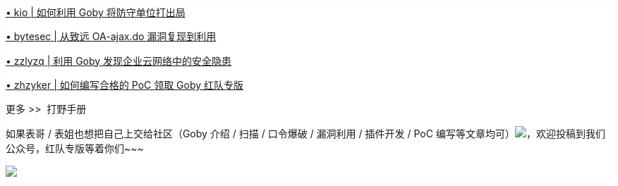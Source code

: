 [• kio | 如何利用 Goby 将防守单位打出局](http://mp.weixin.qq.com/s?__biz=MzI4MzcwNTAzOQ==&mid=2247493346&idx=1&sn=15aee6f7fb0730d102f2a99544be2993&chksm=eb840d42dcf384545f637905e7f875d32a129f54aa3fdef1892abba961a360b9a20fb5f5ffaf&scene=21#wechat_redirect)

[• bytesec | 从致远 OA-ajax.do 漏洞复现到利用](http://mp.weixin.qq.com/s?__biz=MzI4MzcwNTAzOQ==&mid=2247493690&idx=1&sn=b1ddaa1b3ca1004cf3bf336f8f4c2eb4&chksm=eb84039adcf38a8c012a29829cda76766bb925bd6a0d80687bc43b597f70f64046158fe0ca41&scene=21#wechat_redirect)

[• zzlyzq | 利用 Goby 发现企业云网络中的安全隐患](http://mp.weixin.qq.com/s?__biz=MzI4MzcwNTAzOQ==&mid=2247495973&idx=1&sn=45fbd8de0e1377d2912d5f9c808bbb03&chksm=eb841a85dcf393933fcbc6e5d718c91355ad274cd0ae1ce634e6b4ab94037fa1218fa5b4f4bb&scene=21#wechat_redirect)

[• zhzyker | 如何编写合格的 PoC 领取 Goby 红队专版](http://mp.weixin.qq.com/s?__biz=MzI4MzcwNTAzOQ==&mid=2247500193&idx=1&sn=217ab617e2160f99aa2cd43f4511f4ab&chksm=eb842a01dcf3a317186bacce650fa231a109a805a8778fcd4b3a2379a3dbcea5adcfc92af7da&scene=21#wechat_redirect)

更多 >>  打野手册

如果表哥 / 表姐也想把自己上交给社区（Goby 介绍 / 扫描 / 口令爆破 / 漏洞利用 / 插件开发 / PoC 编写等文章均可）![](https://mmbiz.qpic.cn/mmbiz_png/GGOWG0fficjKEYyZh6YMicl2K5TDD26xJiaXMwReBoEFfWYSRkOGBMzrZ3VpbKu1DtFLprCibCrsuX3QlGJLMG79jg/640?wx_fmt=png)，欢迎投稿到我们公众号，红队专版等着你们~~~

![](https://mmbiz.qpic.cn/mmbiz_png/GGOWG0fficjIaeEP9ZkuBRxk7BicMlGFoEZnkVh7ib8GaBYw8lrh8SqACnTUZXlXclC9ZRfOFuvB3gTWHOPvH8icyg/640?wx_fmt=png)
